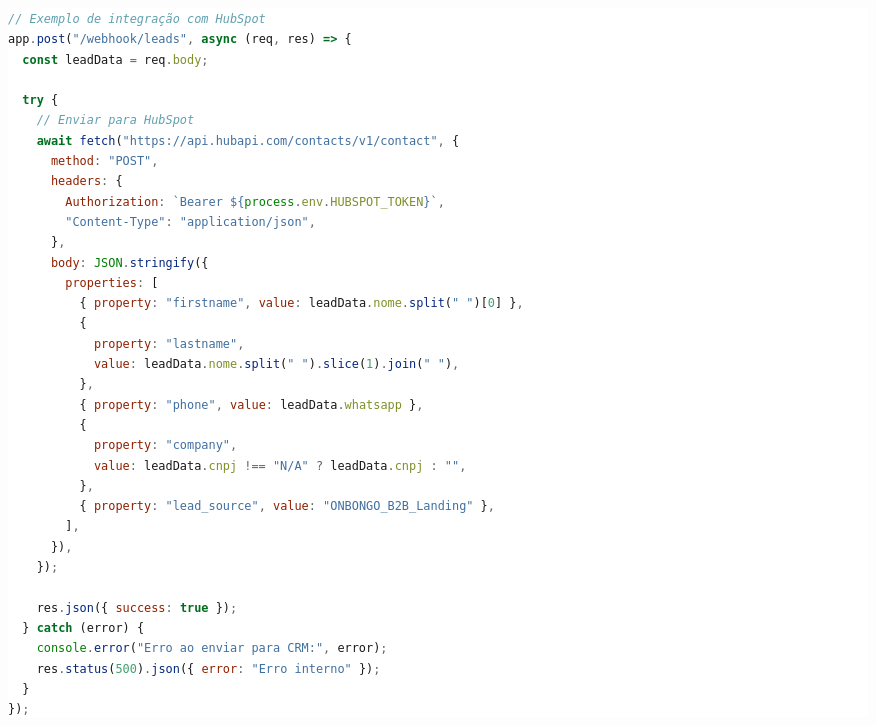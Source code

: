 ```javascript
// Exemplo de integração com HubSpot
app.post("/webhook/leads", async (req, res) => {
  const leadData = req.body;

  try {
    // Enviar para HubSpot
    await fetch("https://api.hubapi.com/contacts/v1/contact", {
      method: "POST",
      headers: {
        Authorization: `Bearer ${process.env.HUBSPOT_TOKEN}`,
        "Content-Type": "application/json",
      },
      body: JSON.stringify({
        properties: [
          { property: "firstname", value: leadData.nome.split(" ")[0] },
          {
            property: "lastname",
            value: leadData.nome.split(" ").slice(1).join(" "),
          },
          { property: "phone", value: leadData.whatsapp },
          {
            property: "company",
            value: leadData.cnpj !== "N/A" ? leadData.cnpj : "",
          },
          { property: "lead_source", value: "ONBONGO_B2B_Landing" },
        ],
      }),
    });

    res.json({ success: true });
  } catch (error) {
    console.error("Erro ao enviar para CRM:", error);
    res.status(500).json({ error: "Erro interno" });
  }
});
```

